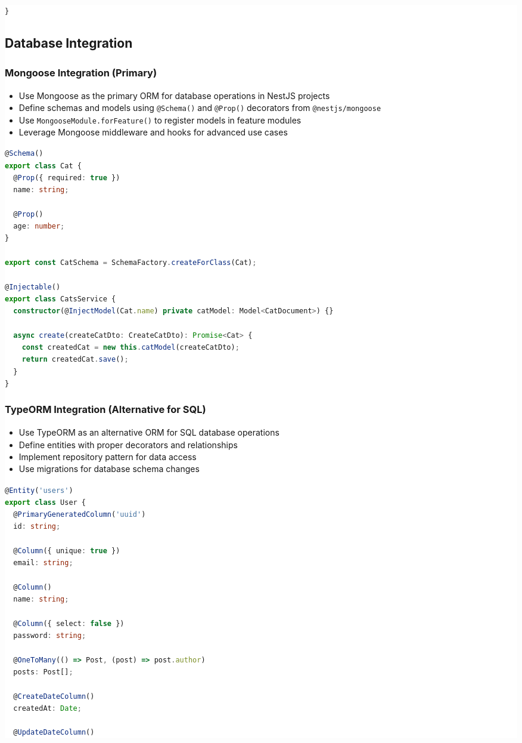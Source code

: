```typescript
}
```

## Database Integration

### **Mongoose Integration (Primary)**

- Use Mongoose as the primary ORM for database operations in NestJS projects
- Define schemas and models using `@Schema()` and `@Prop()` decorators from `@nestjs/mongoose`
- Use `MongooseModule.forFeature()` to register models in feature modules
- Leverage Mongoose middleware and hooks for advanced use cases

```typescript
@Schema()
export class Cat {
  @Prop({ required: true })
  name: string;

  @Prop()
  age: number;
}

export const CatSchema = SchemaFactory.createForClass(Cat);

@Injectable()
export class CatsService {
  constructor(@InjectModel(Cat.name) private catModel: Model<CatDocument>) {}

  async create(createCatDto: CreateCatDto): Promise<Cat> {
    const createdCat = new this.catModel(createCatDto);
    return createdCat.save();
  }
}
```

### **TypeORM Integration (Alternative for SQL)**

- Use TypeORM as an alternative ORM for SQL database operations
- Define entities with proper decorators and relationships
- Implement repository pattern for data access
- Use migrations for database schema changes

```typescript
@Entity('users')
export class User {
  @PrimaryGeneratedColumn('uuid')
  id: string;

  @Column({ unique: true })
  email: string;

  @Column()
  name: string;

  @Column({ select: false })
  password: string;

  @OneToMany(() => Post, (post) => post.author)
  posts: Post[];

  @CreateDateColumn()
  createdAt: Date;

  @UpdateDateColumn()
```